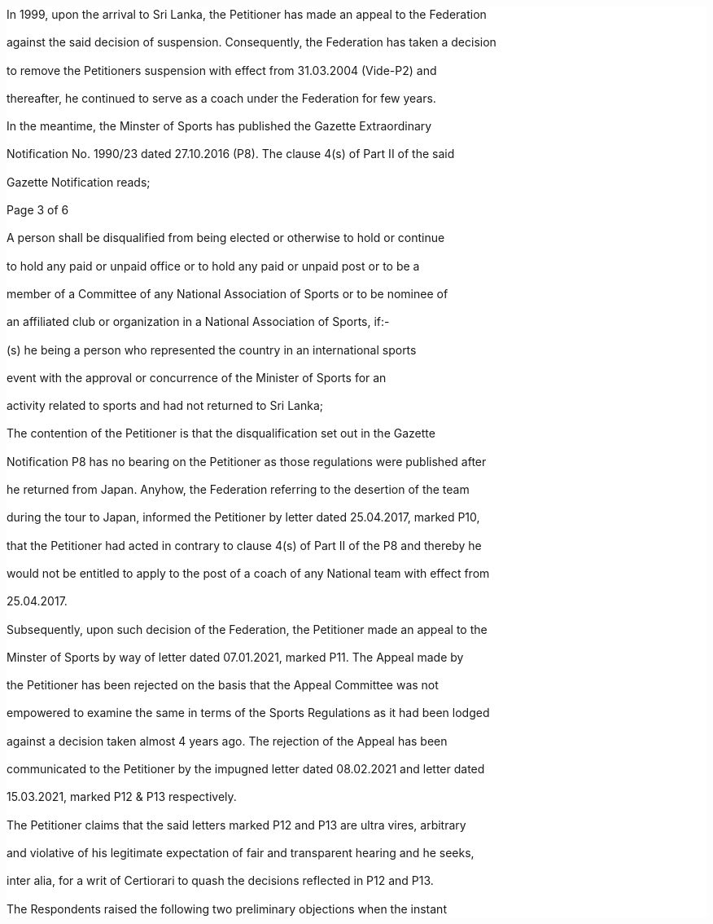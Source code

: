 In 1999, upon the arrival to Sri Lanka, the Petitioner has made an appeal to the Federation

against the said decision of suspension. Consequently, the Federation has taken a decision

to remove the Petitioners suspension with effect from 31.03.2004 (Vide-P2) and

thereafter, he continued to serve as a coach under the Federation for few years.

In the meantime, the Minster of Sports has published the Gazette Extraordinary

Notification No. 1990/23 dated 27.10.2016 (P8). The clause 4(s) of Part II of the said

Gazette Notification reads;

Page 3 of 6

A person shall be disqualified from being elected or otherwise to hold or continue

to hold any paid or unpaid office or to hold any paid or unpaid post or to be a

member of a Committee of any National Association of Sports or to be nominee of

an affiliated club or organization in a National Association of Sports, if:-

(s) he being a person who represented the country in an international sports

event with the approval or concurrence of the Minister of Sports for an

activity related to sports and had not returned to Sri Lanka;

The contention of the Petitioner is that the disqualification set out in the Gazette

Notification P8 has no bearing on the Petitioner as those regulations were published after

he returned from Japan. Anyhow, the Federation referring to the desertion of the team

during the tour to Japan, informed the Petitioner by letter dated 25.04.2017, marked P10,

that the Petitioner had acted in contrary to clause 4(s) of Part II of the P8 and thereby he

would not be entitled to apply to the post of a coach of any National team with effect from

25.04.2017.

Subsequently, upon such decision of the Federation, the Petitioner made an appeal to the

Minster of Sports by way of letter dated 07.01.2021, marked P11. The Appeal made by

the Petitioner has been rejected on the basis that the Appeal Committee was not

empowered to examine the same in terms of the Sports Regulations as it had been lodged

against a decision taken almost 4 years ago. The rejection of the Appeal has been

communicated to the Petitioner by the impugned letter dated 08.02.2021 and letter dated

15.03.2021, marked P12 & P13 respectively.

The Petitioner claims that the said letters marked P12 and P13 are ultra vires, arbitrary

and violative of his legitimate expectation of fair and transparent hearing and he seeks,

inter alia, for a writ of Certiorari to quash the decisions reflected in P12 and P13.

The Respondents raised the following two preliminary objections when the instant
